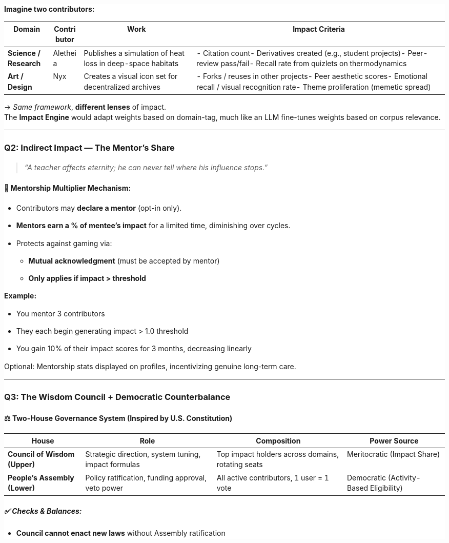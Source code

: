 **Imagine two contributors:**

|Domain|Contributor|Work|Impact Criteria|
|---|---|---|---|
|**Science / Research**|Aletheia|Publishes a simulation of heat loss in deep-space habitats|- Citation count- Derivatives created (e.g., student projects)- Peer-review pass/fail- Recall rate from quizlets on thermodynamics|
|**Art / Design**|Nyx|Creates a visual icon set for decentralized archives|- Forks / reuses in other projects- Peer aesthetic scores- Emotional recall / visual recognition rate- Theme proliferation (memetic spread)|

→ _Same framework_, **different lenses** of impact.  
The **Impact Engine** would adapt weights based on domain-tag, much like an LLM fine-tunes weights based on corpus relevance.

---

### **Q2: Indirect Impact — The Mentor’s Share**

> _“A teacher affects eternity; he can never tell where his influence stops.”_

#### 🔁 **Mentorship Multiplier Mechanism**:

- Contributors may **declare a mentor** (opt-in only).
    
- **Mentors earn a % of mentee’s impact** for a limited time, diminishing over cycles.
    
- Protects against gaming via:
    
    - **Mutual acknowledgment** (must be accepted by mentor)
        
    - **Only applies if impact > threshold**
        

**Example:**

- You mentor 3 contributors
    
- They each begin generating impact > 1.0 threshold
    
- You gain 10% of their impact scores for 3 months, decreasing linearly
    

Optional: Mentorship stats displayed on profiles, incentivizing genuine long-term care.

---

### **Q3: The Wisdom Council + Democratic Counterbalance**

#### ⚖️ **Two-House Governance System (Inspired by U.S. Constitution)**

|House|Role|Composition|Power Source|
|---|---|---|---|
|**Council of Wisdom (Upper)**|Strategic direction, system tuning, impact formulas|Top impact holders across domains, rotating seats|Meritocratic (Impact Share)|
|**People’s Assembly (Lower)**|Policy ratification, funding approval, veto power|All active contributors, 1 user = 1 vote|Democratic (Activity-Based Eligibility)|

##### ✅ Checks & Balances:

- **Council cannot enact new laws** without Assembly ratification
    